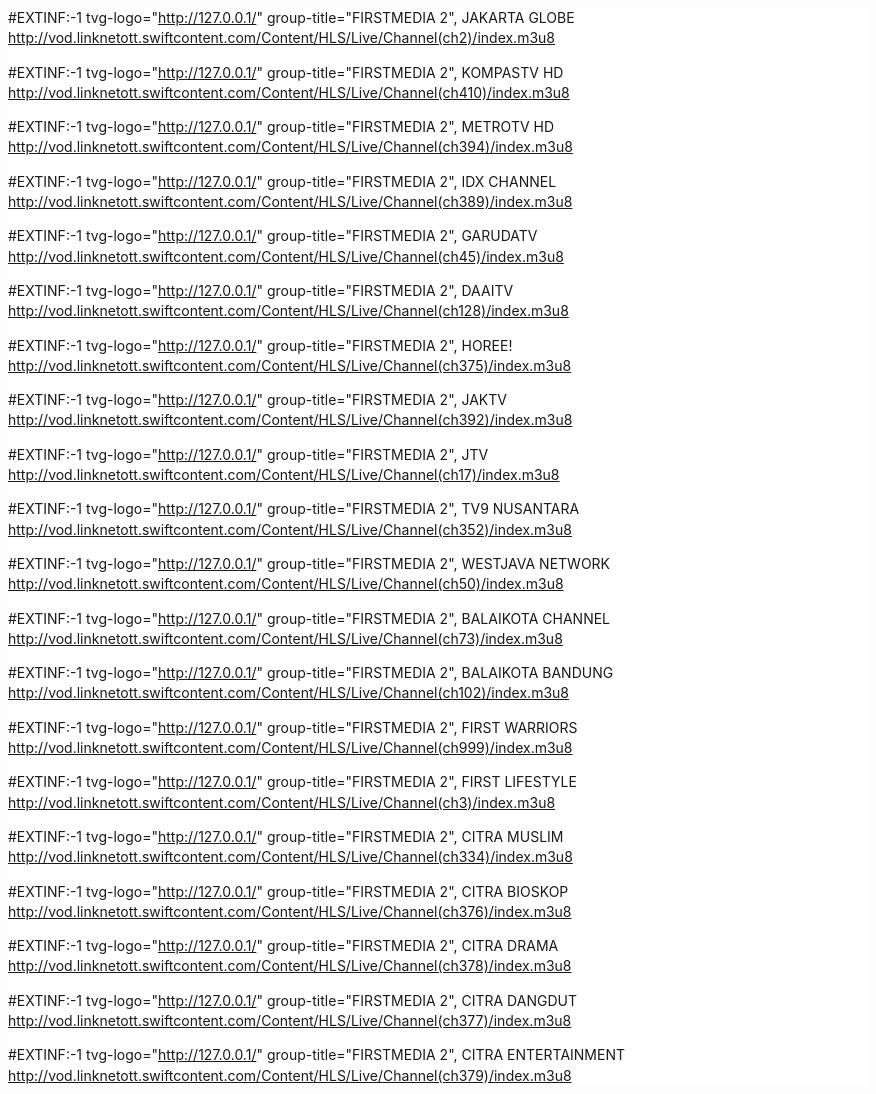 #EXTINF:-1 tvg-logo="http://127.0.0.1/" group-title="FIRSTMEDIA 2", JAKARTA GLOBE
http://vod.linknetott.swiftcontent.com/Content/HLS/Live/Channel(ch2)/index.m3u8

#EXTINF:-1 tvg-logo="http://127.0.0.1/" group-title="FIRSTMEDIA 2", KOMPASTV HD
http://vod.linknetott.swiftcontent.com/Content/HLS/Live/Channel(ch410)/index.m3u8

#EXTINF:-1 tvg-logo="http://127.0.0.1/" group-title="FIRSTMEDIA 2", METROTV HD
http://vod.linknetott.swiftcontent.com/Content/HLS/Live/Channel(ch394)/index.m3u8

#EXTINF:-1 tvg-logo="http://127.0.0.1/" group-title="FIRSTMEDIA 2", IDX CHANNEL
http://vod.linknetott.swiftcontent.com/Content/HLS/Live/Channel(ch389)/index.m3u8

#EXTINF:-1 tvg-logo="http://127.0.0.1/" group-title="FIRSTMEDIA 2", GARUDATV
http://vod.linknetott.swiftcontent.com/Content/HLS/Live/Channel(ch45)/index.m3u8

#EXTINF:-1 tvg-logo="http://127.0.0.1/" group-title="FIRSTMEDIA 2", DAAITV
http://vod.linknetott.swiftcontent.com/Content/HLS/Live/Channel(ch128)/index.m3u8

#EXTINF:-1 tvg-logo="http://127.0.0.1/" group-title="FIRSTMEDIA 2", HOREE!
http://vod.linknetott.swiftcontent.com/Content/HLS/Live/Channel(ch375)/index.m3u8

#EXTINF:-1 tvg-logo="http://127.0.0.1/" group-title="FIRSTMEDIA 2", JAKTV
http://vod.linknetott.swiftcontent.com/Content/HLS/Live/Channel(ch392)/index.m3u8

#EXTINF:-1 tvg-logo="http://127.0.0.1/" group-title="FIRSTMEDIA 2", JTV
http://vod.linknetott.swiftcontent.com/Content/HLS/Live/Channel(ch17)/index.m3u8

#EXTINF:-1 tvg-logo="http://127.0.0.1/" group-title="FIRSTMEDIA 2", TV9 NUSANTARA
http://vod.linknetott.swiftcontent.com/Content/HLS/Live/Channel(ch352)/index.m3u8

#EXTINF:-1 tvg-logo="http://127.0.0.1/" group-title="FIRSTMEDIA 2", WESTJAVA NETWORK
http://vod.linknetott.swiftcontent.com/Content/HLS/Live/Channel(ch50)/index.m3u8

#EXTINF:-1 tvg-logo="http://127.0.0.1/" group-title="FIRSTMEDIA 2", BALAIKOTA CHANNEL
http://vod.linknetott.swiftcontent.com/Content/HLS/Live/Channel(ch73)/index.m3u8

#EXTINF:-1 tvg-logo="http://127.0.0.1/" group-title="FIRSTMEDIA 2", BALAIKOTA BANDUNG
http://vod.linknetott.swiftcontent.com/Content/HLS/Live/Channel(ch102)/index.m3u8

#EXTINF:-1 tvg-logo="http://127.0.0.1/" group-title="FIRSTMEDIA 2", FIRST WARRIORS
http://vod.linknetott.swiftcontent.com/Content/HLS/Live/Channel(ch999)/index.m3u8

#EXTINF:-1 tvg-logo="http://127.0.0.1/" group-title="FIRSTMEDIA 2", FIRST LIFESTYLE
http://vod.linknetott.swiftcontent.com/Content/HLS/Live/Channel(ch3)/index.m3u8

#EXTINF:-1 tvg-logo="http://127.0.0.1/" group-title="FIRSTMEDIA 2", CITRA MUSLIM
http://vod.linknetott.swiftcontent.com/Content/HLS/Live/Channel(ch334)/index.m3u8

#EXTINF:-1 tvg-logo="http://127.0.0.1/" group-title="FIRSTMEDIA 2", CITRA BIOSKOP
http://vod.linknetott.swiftcontent.com/Content/HLS/Live/Channel(ch376)/index.m3u8

#EXTINF:-1 tvg-logo="http://127.0.0.1/" group-title="FIRSTMEDIA 2", CITRA DRAMA
http://vod.linknetott.swiftcontent.com/Content/HLS/Live/Channel(ch378)/index.m3u8

#EXTINF:-1 tvg-logo="http://127.0.0.1/" group-title="FIRSTMEDIA 2", CITRA DANGDUT
http://vod.linknetott.swiftcontent.com/Content/HLS/Live/Channel(ch377)/index.m3u8

#EXTINF:-1 tvg-logo="http://127.0.0.1/" group-title="FIRSTMEDIA 2", CITRA ENTERTAINMENT
http://vod.linknetott.swiftcontent.com/Content/HLS/Live/Channel(ch379)/index.m3u8
